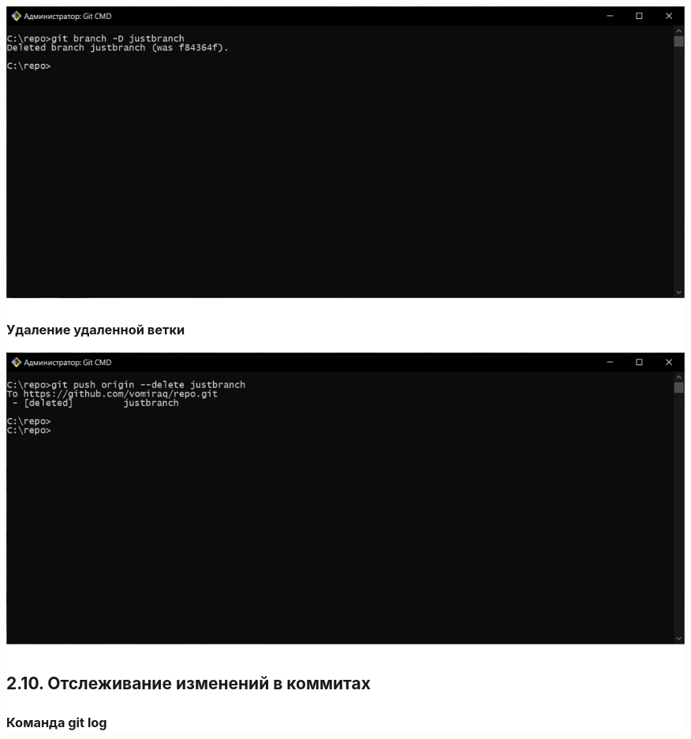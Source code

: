 ![Меню](https://github.com/vomiraq/eduSOFTENG/blob/%D0%A2%D0%B5%D0%BC%D0%B0_1/pic/902.PNG)
### Удаление удаленной ветки
![Меню](https://github.com/vomiraq/eduSOFTENG/blob/%D0%A2%D0%B5%D0%BC%D0%B0_1/pic/903.PNG)

## 2.10. Отслеживание изменений в коммитах
### Команда git log